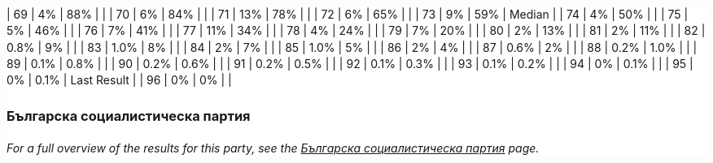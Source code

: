 | 69 | 4% | 88% |  |
| 70 | 6% | 84% |  |
| 71 | 13% | 78% |  |
| 72 | 6% | 65% |  |
| 73 | 9% | 59% | Median |
| 74 | 4% | 50% |  |
| 75 | 5% | 46% |  |
| 76 | 7% | 41% |  |
| 77 | 11% | 34% |  |
| 78 | 4% | 24% |  |
| 79 | 7% | 20% |  |
| 80 | 2% | 13% |  |
| 81 | 2% | 11% |  |
| 82 | 0.8% | 9% |  |
| 83 | 1.0% | 8% |  |
| 84 | 2% | 7% |  |
| 85 | 1.0% | 5% |  |
| 86 | 2% | 4% |  |
| 87 | 0.6% | 2% |  |
| 88 | 0.2% | 1.0% |  |
| 89 | 0.1% | 0.8% |  |
| 90 | 0.2% | 0.6% |  |
| 91 | 0.2% | 0.5% |  |
| 92 | 0.1% | 0.3% |  |
| 93 | 0.1% | 0.2% |  |
| 94 | 0% | 0.1% |  |
| 95 | 0% | 0.1% | Last Result |
| 96 | 0% | 0% |  |

### Българска социалистическа партия

*For a full overview of the results for this party, see the [Българска социалистическа партия](party-българскасоциалистическапартия.html) page.*
